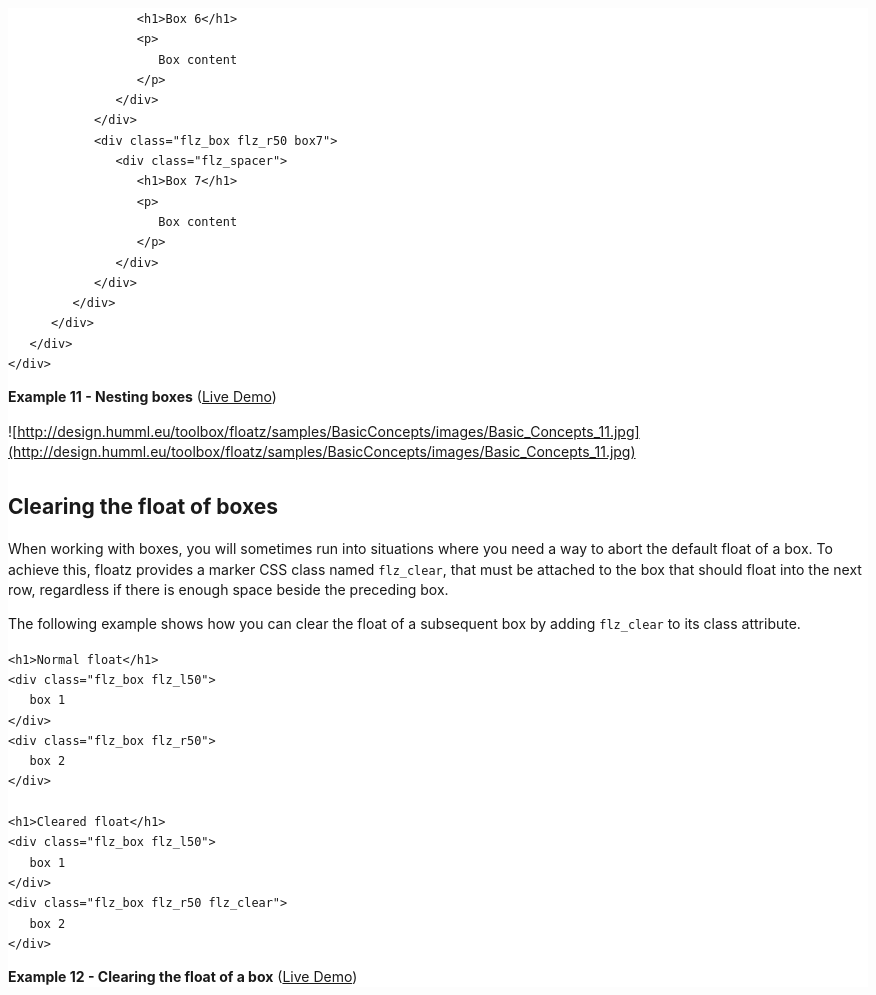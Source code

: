 ```
                  <h1>Box 6</h1>
                  <p>
                     Box content
                  </p>
               </div>
            </div>
            <div class="flz_box flz_r50 box7">
               <div class="flz_spacer">
                  <h1>Box 7</h1>
                  <p>
                     Box content
                  </p>
               </div>
            </div>
         </div>
      </div>
   </div>
</div>
```
**Example 11 - Nesting boxes** ([Live Demo](http://design.humml.eu/toolbox/floatz/samples/BasicConcepts/BasicConcepts_11.html))

![http://design.humml.eu/toolbox/floatz/samples/BasicConcepts/images/Basic_Concepts_11.jpg](http://design.humml.eu/toolbox/floatz/samples/BasicConcepts/images/Basic_Concepts_11.jpg)

## Clearing the float of boxes ##
When working with boxes, you will sometimes run into situations where you need a way to abort the default float of a box. To achieve this, floatz provides a marker CSS class named `flz_clear`, that must be attached to the box that should float into the next row, regardless if there is enough space beside the preceding box.

The following example shows how you can clear the float of a subsequent box by adding `flz_clear` to its class attribute.

```
<h1>Normal float</h1>
<div class="flz_box flz_l50">
   box 1
</div>
<div class="flz_box flz_r50">
   box 2
</div>

<h1>Cleared float</h1>
<div class="flz_box flz_l50">
   box 1
</div>
<div class="flz_box flz_r50 flz_clear">
   box 2
</div>
```
**Example 12 - Clearing the float of a box** ([Live Demo](http://design.humml.eu/toolbox/floatz/samples/BasicConcepts/BasicConcepts_12.html))
